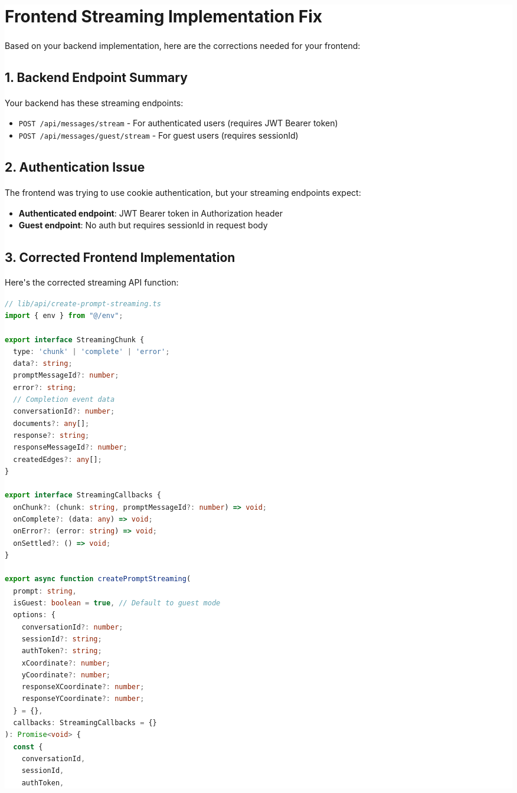 # Frontend Streaming Implementation Fix

Based on your backend implementation, here are the corrections needed for your frontend:

## 1. Backend Endpoint Summary

Your backend has these streaming endpoints:
- `POST /api/messages/stream` - For authenticated users (requires JWT Bearer token)
- `POST /api/messages/guest/stream` - For guest users (requires sessionId)

## 2. Authentication Issue

The frontend was trying to use cookie authentication, but your streaming endpoints expect:
- **Authenticated endpoint**: JWT Bearer token in Authorization header
- **Guest endpoint**: No auth but requires sessionId in request body

## 3. Corrected Frontend Implementation

Here's the corrected streaming API function:

```typescript
// lib/api/create-prompt-streaming.ts
import { env } from "@/env";

export interface StreamingChunk {
  type: 'chunk' | 'complete' | 'error';
  data?: string;
  promptMessageId?: number;
  error?: string;
  // Completion event data
  conversationId?: number;
  documents?: any[];
  response?: string;
  responseMessageId?: number;
  createdEdges?: any[];
}

export interface StreamingCallbacks {
  onChunk?: (chunk: string, promptMessageId?: number) => void;
  onComplete?: (data: any) => void;
  onError?: (error: string) => void;
  onSettled?: () => void;
}

export async function createPromptStreaming(
  prompt: string,
  isGuest: boolean = true, // Default to guest mode
  options: {
    conversationId?: number;
    sessionId?: string;
    authToken?: string;
    xCoordinate?: number;
    yCoordinate?: number;
    responseXCoordinate?: number;
    responseYCoordinate?: number;
  } = {},
  callbacks: StreamingCallbacks = {}
): Promise<void> {
  const { 
    conversationId, 
    sessionId, 
    authToken,
```